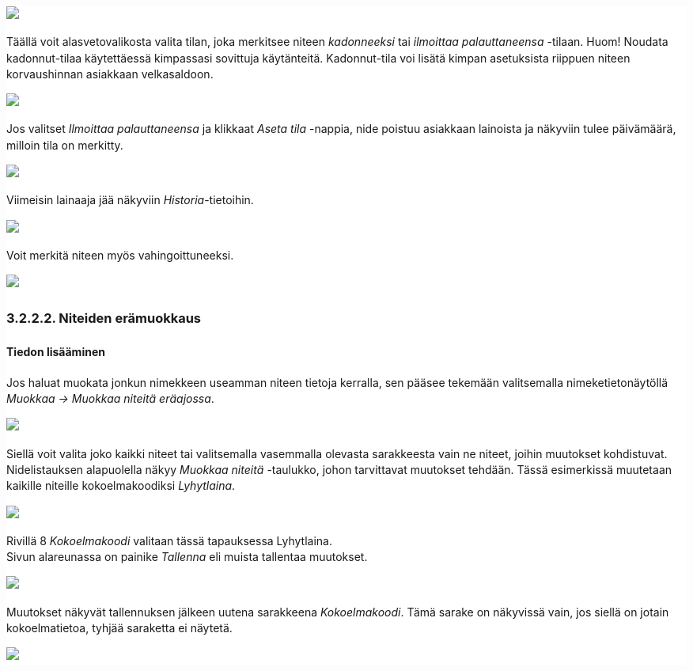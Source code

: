 ![](/assets/files/docs/Luettelointi/luettelointi35.png)

Täällä voit alasvetovalikosta valita tilan, joka merkitsee niteen
_kadonneeksi_ tai _ilmoittaa palauttaneensa_ -tilaan. Huom! Noudata
kadonnut-tilaa käytettäessä kimpassasi sovittuja käytänteitä.
Kadonnut-tila voi lisätä kimpan asetuksista riippuen niteen
korvaushinnan asiakkaan velkasaldoon.

![](/assets/files/docs/Luettelointi/luettelointi36.png)

Jos valitset _Ilmoittaa palauttaneensa_ ja klikkaat _Aseta tila_
-nappia, nide poistuu asiakkaan lainoista ja näkyviin tulee päivämäärä,
milloin tila on merkitty.

![](/assets/files/docs/Luettelointi/luettelointi37.png)

Viimeisin lainaaja jää näkyviin _Historia_-tietoihin.

![](/assets/files/docs/Luettelointi/luettelointi38.png)

Voit merkitä niteen myös vahingoittuneeksi.

![](/assets/files/docs/Luettelointi/luettelointi39.png)

### 3.2.2.2. Niteiden erämuokkaus

#### Tiedon lisääminen

Jos haluat muokata jonkun nimekkeen useamman niteen tietoja kerralla,
sen pääsee tekemään valitsemalla nimeketietonäytöllä _Muokkaa -&gt;
Muokkaa niteitä eräajossa_.

![](/assets/files/docs/Luettelointi/luettelointi45.png)

Siellä voit valita joko kaikki niteet tai valitsemalla vasemmalla
olevasta sarakkeesta vain ne niteet, joihin muutokset kohdistuvat.
Nidelistauksen alapuolella näkyy _Muokkaa niteitä_ -taulukko, johon
tarvittavat muutokset tehdään. Tässä esimerkissä muutetaan kaikille
niteille kokoelmakoodiksi _Lyhytlaina_.

![](/assets/files/docs/Luettelointi/luettelointi46.png)

Rivillä 8 _Kokoelmakoodi_ valitaan tässä tapauksessa Lyhytlaina.  
Sivun alareunassa on painike _Tallenna_ eli muista tallentaa muutokset.

![](/assets/files/docs/Luettelointi/luettelointi47.png)

Muutokset näkyvät tallennuksen jälkeen uutena sarakkeena
_Kokoelmakoodi_. Tämä sarake on näkyvissä vain, jos siellä on jotain
kokoelmatietoa, tyhjää saraketta ei näytetä.

![](/assets/files/docs/Luettelointi/luettelointi48.png)
